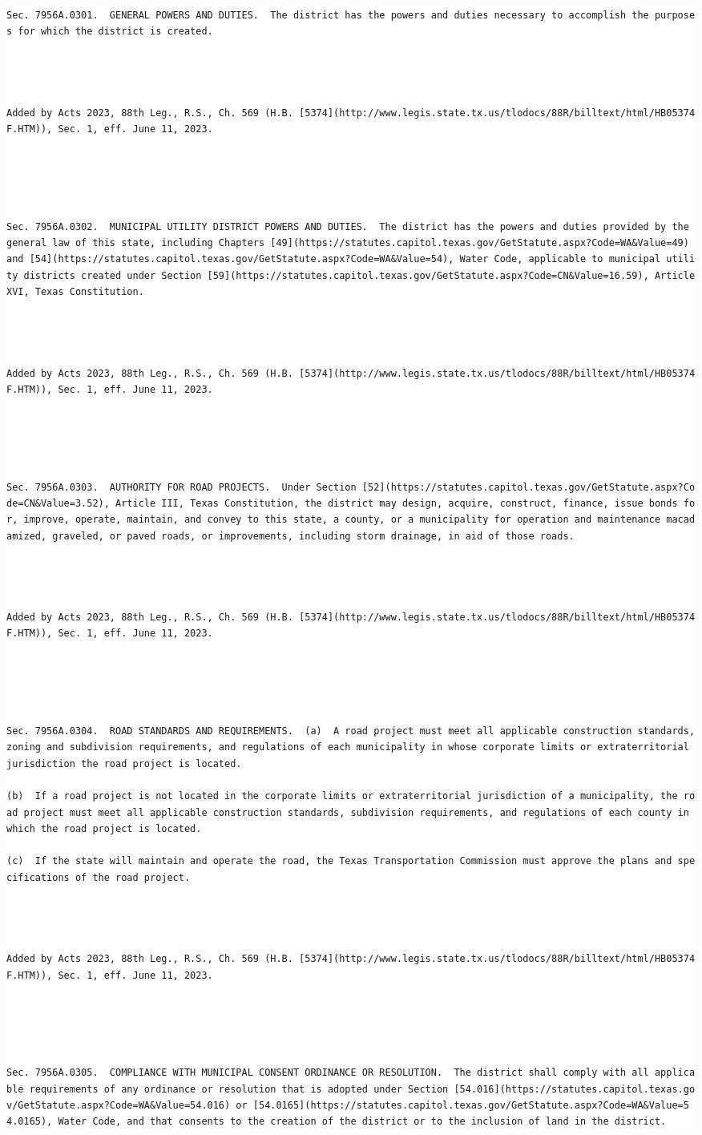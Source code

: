     Sec. 7956A.0301.  GENERAL POWERS AND DUTIES.  The district has the powers and duties necessary to accomplish the purposes for which the district is created.
    
    
    
    
    Added by Acts 2023, 88th Leg., R.S., Ch. 569 (H.B. [5374](http://www.legis.state.tx.us/tlodocs/88R/billtext/html/HB05374F.HTM)), Sec. 1, eff. June 11, 2023.
    
    
    
    
    
    Sec. 7956A.0302.  MUNICIPAL UTILITY DISTRICT POWERS AND DUTIES.  The district has the powers and duties provided by the general law of this state, including Chapters [49](https://statutes.capitol.texas.gov/GetStatute.aspx?Code=WA&Value=49) and [54](https://statutes.capitol.texas.gov/GetStatute.aspx?Code=WA&Value=54), Water Code, applicable to municipal utility districts created under Section [59](https://statutes.capitol.texas.gov/GetStatute.aspx?Code=CN&Value=16.59), Article XVI, Texas Constitution.
    
    
    
    
    Added by Acts 2023, 88th Leg., R.S., Ch. 569 (H.B. [5374](http://www.legis.state.tx.us/tlodocs/88R/billtext/html/HB05374F.HTM)), Sec. 1, eff. June 11, 2023.
    
    
    
    
    
    Sec. 7956A.0303.  AUTHORITY FOR ROAD PROJECTS.  Under Section [52](https://statutes.capitol.texas.gov/GetStatute.aspx?Code=CN&Value=3.52), Article III, Texas Constitution, the district may design, acquire, construct, finance, issue bonds for, improve, operate, maintain, and convey to this state, a county, or a municipality for operation and maintenance macadamized, graveled, or paved roads, or improvements, including storm drainage, in aid of those roads.
    
    
    
    
    Added by Acts 2023, 88th Leg., R.S., Ch. 569 (H.B. [5374](http://www.legis.state.tx.us/tlodocs/88R/billtext/html/HB05374F.HTM)), Sec. 1, eff. June 11, 2023.
    
    
    
    
    
    Sec. 7956A.0304.  ROAD STANDARDS AND REQUIREMENTS.  (a)  A road project must meet all applicable construction standards, zoning and subdivision requirements, and regulations of each municipality in whose corporate limits or extraterritorial jurisdiction the road project is located.
    
    (b)  If a road project is not located in the corporate limits or extraterritorial jurisdiction of a municipality, the road project must meet all applicable construction standards, subdivision requirements, and regulations of each county in which the road project is located.
    
    (c)  If the state will maintain and operate the road, the Texas Transportation Commission must approve the plans and specifications of the road project.
    
    
    
    
    Added by Acts 2023, 88th Leg., R.S., Ch. 569 (H.B. [5374](http://www.legis.state.tx.us/tlodocs/88R/billtext/html/HB05374F.HTM)), Sec. 1, eff. June 11, 2023.
    
    
    
    
    
    Sec. 7956A.0305.  COMPLIANCE WITH MUNICIPAL CONSENT ORDINANCE OR RESOLUTION.  The district shall comply with all applicable requirements of any ordinance or resolution that is adopted under Section [54.016](https://statutes.capitol.texas.gov/GetStatute.aspx?Code=WA&Value=54.016) or [54.0165](https://statutes.capitol.texas.gov/GetStatute.aspx?Code=WA&Value=54.0165), Water Code, and that consents to the creation of the district or to the inclusion of land in the district.
    